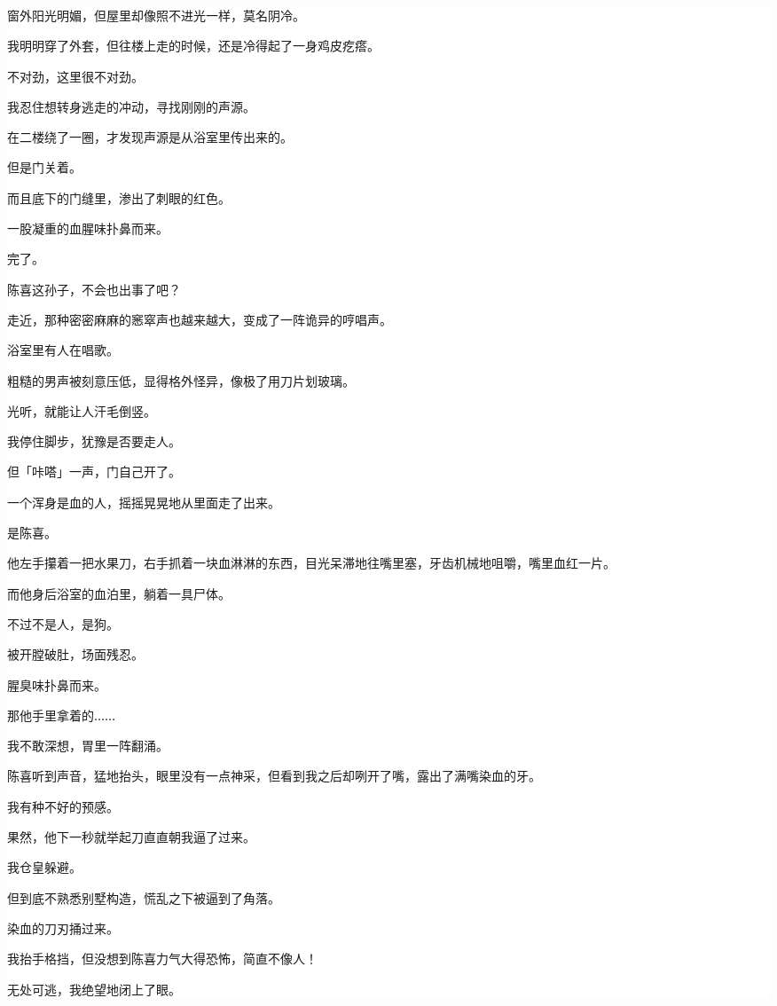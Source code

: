 窗外阳光明媚，但屋里却像照不进光一样，莫名阴冷。

我明明穿了外套，但往楼上走的时候，还是冷得起了一身鸡皮疙瘩。

不对劲，这里很不对劲。

我忍住想转身逃走的冲动，寻找刚刚的声源。

在二楼绕了一圈，才发现声源是从浴室里传出来的。

但是门关着。

而且底下的门缝里，渗出了刺眼的红色。

一股凝重的血腥味扑鼻而来。

完了。

陈喜这孙子，不会也出事了吧？

走近，那种密密麻麻的窸窣声也越来越大，变成了一阵诡异的哼唱声。

浴室里有人在唱歌。

粗糙的男声被刻意压低，显得格外怪异，像极了用刀片划玻璃。

光听，就能让人汗毛倒竖。

我停住脚步，犹豫是否要走人。

但「咔嗒」一声，门自己开了。

一个浑身是血的人，摇摇晃晃地从里面走了出来。

是陈喜。

他左手攥着一把水果刀，右手抓着一块血淋淋的东西，目光呆滞地往嘴里塞，牙齿机械地咀嚼，嘴里血红一片。

而他身后浴室的血泊里，躺着一具尸体。

不过不是人，是狗。

被开膛破肚，场面残忍。

腥臭味扑鼻而来。

那他手里拿着的……

我不敢深想，胃里一阵翻涌。

陈喜听到声音，猛地抬头，眼里没有一点神采，但看到我之后却咧开了嘴，露出了满嘴染血的牙。

我有种不好的预感。

果然，他下一秒就举起刀直直朝我逼了过来。

我仓皇躲避。

但到底不熟悉别墅构造，慌乱之下被逼到了角落。

染血的刀刃捅过来。

我抬手格挡，但没想到陈喜力气大得恐怖，简直不像人！

无处可逃，我绝望地闭上了眼。
